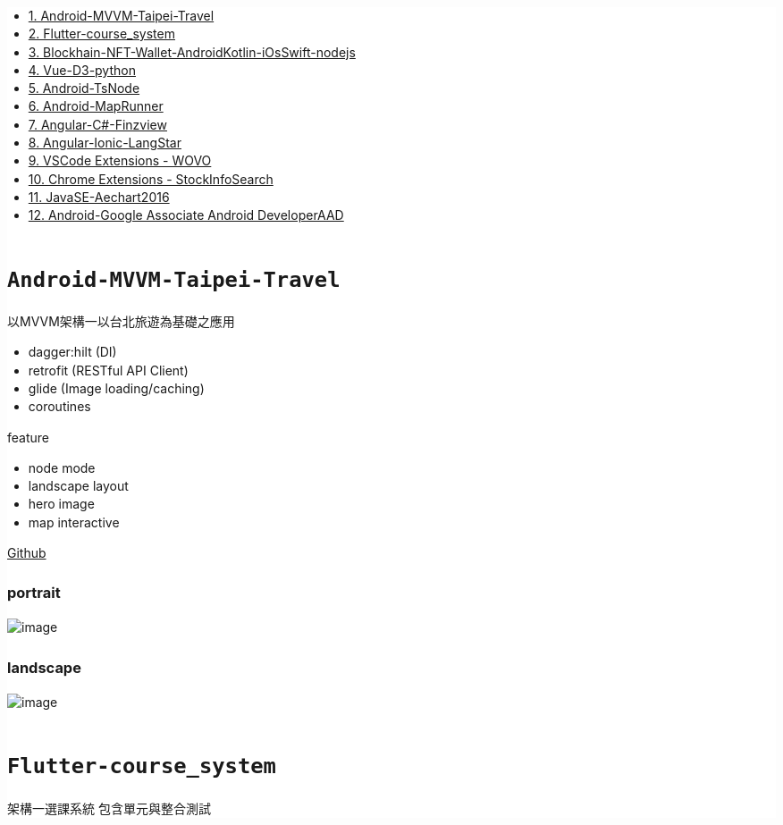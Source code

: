 

- [1. Android-MVVM-Taipei-Travel](#1-android-mvvm-taipei-travel)
- [2. Flutter-course_system](#2-flutter-course_system)
- [3. Blockhain-NFT-Wallet-AndroidKotlin-iOsSwift-nodejs](#3-blockhain-nft-wallet-androidkotlin-iosswift-nodejs)
- [4. Vue-D3-python](#4-vue-d3-python)
- [5. Android-TsNode](#5-android-tsnode)
- [6. Android-MapRunner](#6-android-maprunner)
- [7. Angular-C#-Finzview](#7-angular-c-finzview)
- [8. Angular-Ionic-LangStar](#8-angular-ionic-langstar)
- [9. VSCode Extensions - WOVO](#9-vscode-extensions---wovo)
- [10. Chrome Extensions - StockInfoSearch](#10-chrome-extensions---stockinfosearch)
- [11. JavaSE-Aechart2016](#11-javase-aechart2016)
- [12. Android-Google Associate Android DeveloperAAD](#12-android-google-associate-android-developeraad)

















# `Android-MVVM-Taipei-Travel`

以MVVM架構一以台北旅遊為基礎之應用
- dagger:hilt (DI)
- retrofit (RESTful API Client)
- glide (Image loading/caching)
- coroutines

feature
- node mode
- landscape layout
- hero image
- map interactive

[Github](https://github.com/jimliuxyz/android-mvvm-taipei-travel)

### portrait
<img src="images/TaipeiTravel/screen_record_portrait.gif" alt="image" width="300" height="auto">


### landscape
<img src="images/TaipeiTravel/screen_record_landscape.gif" alt="image" width="auto" height="350">


# `Flutter-course_system`
架構一選課系統 包含單元與整合測試 
